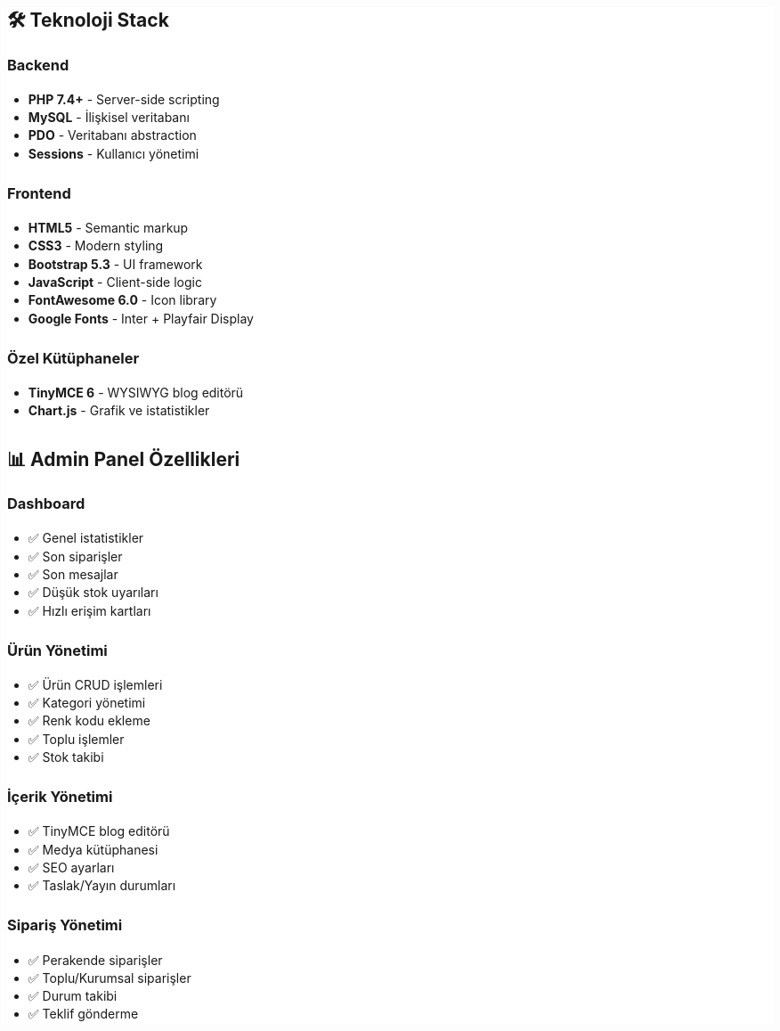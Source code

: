 ## 🛠️ Teknoloji Stack

### Backend
- **PHP 7.4+** - Server-side scripting
- **MySQL** - İlişkisel veritabanı
- **PDO** - Veritabanı abstraction
- **Sessions** - Kullanıcı yönetimi

### Frontend
- **HTML5** - Semantic markup
- **CSS3** - Modern styling
- **Bootstrap 5.3** - UI framework
- **JavaScript** - Client-side logic
- **FontAwesome 6.0** - Icon library
- **Google Fonts** - Inter + Playfair Display

### Özel Kütüphaneler
- **TinyMCE 6** - WYSIWYG blog editörü
- **Chart.js** - Grafik ve istatistikler

## 📊 Admin Panel Özellikleri

### Dashboard
- ✅ Genel istatistikler
- ✅ Son siparişler
- ✅ Son mesajlar
- ✅ Düşük stok uyarıları
- ✅ Hızlı erişim kartları

### Ürün Yönetimi
- ✅ Ürün CRUD işlemleri
- ✅ Kategori yönetimi
- ✅ Renk kodu ekleme
- ✅ Toplu işlemler
- ✅ Stok takibi

### İçerik Yönetimi
- ✅ TinyMCE blog editörü
- ✅ Medya kütüphanesi
- ✅ SEO ayarları
- ✅ Taslak/Yayın durumları

### Sipariş Yönetimi
- ✅ Perakende siparişler
- ✅ Toplu/Kurumsal siparişler
- ✅ Durum takibi
- ✅ Teklif gönderme
